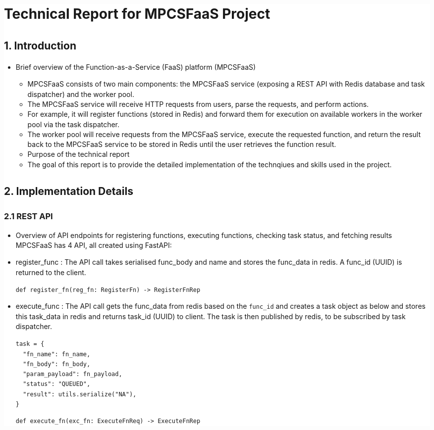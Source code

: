 # Technical Report for MPCSFaaS Project

## 1. Introduction

- Brief overview of the Function-as-a-Service (FaaS) platform (MPCSFaaS)

  - MPCSFaaS consists of two main components: the MPCSFaaS service (exposing a REST API with Redis database and task dispatcher) and the worker pool. 
  - The MPCSFaaS service will receive HTTP requests from users, parse the requests, and perform actions. 
  - For example, it will register functions (stored in Redis) and forward them for execution on available workers in the worker pool via the task dispatcher. 
  - The worker pool will receive requests from the MPCSFaaS service, execute the requested function, and return the result back to the MPCSFaaS service to be stored in Redis until the user retrieves the function result.
  - Purpose of the technical report
  - The goal of this report is to provide the detailed implementation of the technqiues and skills used in the project.

## 2. Implementation Details 

### 2.1 REST API

- Overview of API endpoints for registering functions, executing functions, checking task status, and fetching results
  MPCSFaaS has 4 API, all created using FastAPI:

- register_func : The API call takes serialised func_body and name and stores the func_data in redis. A func_id (UUID) is returned to the client.

  ```
  def register_fn(reg_fn: RegisterFn) -> RegisterFnRep
  ```

- execute_func : The API call gets the func_data from redis based on the `func_id` and creates a task object as below
and stores this task_data in redis and returns task_id (UUID) to client. The task is then published by redis, to be subscribed by task dispatcher.

  ```
  task = {
    "fn_name": fn_name,
    "fn_body": fn_body,
    "param_payload": fn_payload,
    "status": "QUEUED",
    "result": utils.serialize("NA"),
  }
  ```

  ```
  def execute_fn(exc_fn: ExecuteFnReq) -> ExecuteFnRep
  ```
